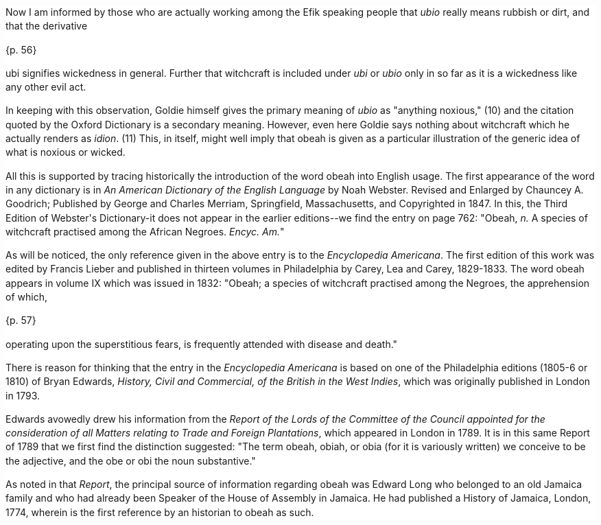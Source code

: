 Now I am informed by those who are actually working among the Efik
speaking people that *ubio* really means rubbish or dirt, and that the
derivative

{p. 56}

ubi signifies wickedness in general. Further that witchcraft is included
under *ubi* or *ubio* only in so far as it is a wickedness like any
other evil act.

In keeping with this observation, Goldie himself gives the primary
meaning of *ubio* as "anything noxious," (10) and the citation quoted by
the Oxford Dictionary is a secondary meaning. However, even here Goldie
says nothing about witchcraft which he actually renders as *idion*. (11)
This, in itself, might well imply that obeah is given as a particular
illustration of the generic idea of what is noxious or wicked.

All this is supported by tracing historically the introduction of the
word obeah into English usage. The first appearance of the word in any
dictionary is in *An American Dictionary of the English Language* by
Noah Webster. Revised and Enlarged by Chauncey A. Goodrich; Published by
George and Charles Merriam, Springfield, Massachusetts, and Copyrighted
in 1847. In this, the Third Edition of Webster's Dictionary-it does not
appear in the earlier editions--we find the entry on page 762: "Obeah,
*n.* A species of witchcraft practised among the African Negroes.
*Encyc. Am.*"

As will be noticed, the only reference given in the above entry is to
the *Encyclopedia Americana*. The first edition of this work was edited
by Francis Lieber and published in thirteen volumes in Philadelphia by
Carey, Lea and Carey, 1829-1833. The word obeah appears in volume IX
which was issued in 1832: "Obeah; a species of witchcraft practised
among the Negroes, the apprehension of which,

{p. 57}

operating upon the superstitious fears, is frequently attended with
disease and death."

There is reason for thinking that the entry in the *Encyclopedia
Americana* is based on one of the Philadelphia editions (1805-6 or 1810)
of Bryan Edwards, *History, Civil and Commercial, of the British in the
West Indies*, which was originally published in London in 1793.

Edwards avowedly drew his information from the *Report of the Lords of
the Committee of the Council appointed for the consideration of all
Matters relating to Trade and Foreign Plantations*, which appeared in
London in 1789. It is in this same Report of 1789 that we first find the
distinction suggested: "The term obeah, obiah, or obia (for it is
variously written) we conceive to be the adjective, and the obe or obi
the noun substantive."

As noted in that *Report*, the principal source of information regarding
obeah was Edward Long who belonged to an old Jamaica family and who had
already been Speaker of the House of Assembly in Jamaica. He had
published a History of Jamaica, London, 1774, wherein is the first
reference by an historian to obeah as such.
